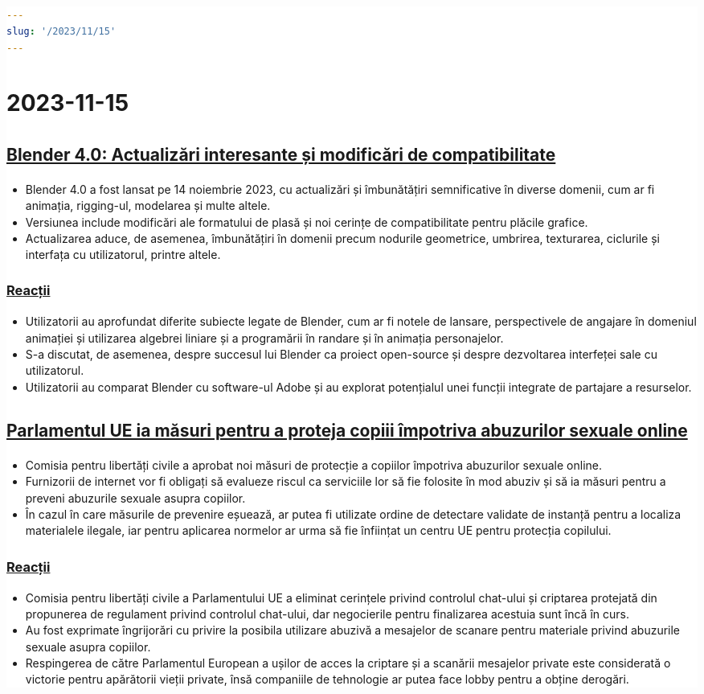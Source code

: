 ```yaml
---
slug: '/2023/11/15'
---
```


# 2023-11-15

## [Blender 4.0: Actualizări interesante și modificări de compatibilitate](https://wiki.blender.org/wiki/Reference/Release_Notes/4.0)

- Blender 4.0 a fost lansat pe 14 noiembrie 2023, cu actualizări și îmbunătățiri semnificative în diverse domenii, cum ar fi animația, rigging-ul, modelarea și multe altele.
- Versiunea include modificări ale formatului de plasă și noi cerințe de compatibilitate pentru plăcile grafice.
- Actualizarea aduce, de asemenea, îmbunătățiri în domenii precum nodurile geometrice, umbrirea, texturarea, ciclurile și interfața cu utilizatorul, printre altele.

### [Reacții](https://news.ycombinator.com/item?id=38262315)

- Utilizatorii au aprofundat diferite subiecte legate de Blender, cum ar fi notele de lansare, perspectivele de angajare în domeniul animației și utilizarea algebrei liniare și a programării în randare și în animația personajelor.
- S-a discutat, de asemenea, despre succesul lui Blender ca proiect open-source și despre dezvoltarea interfeței sale cu utilizatorul.
- Utilizatorii au comparat Blender cu software-ul Adobe și au explorat potențialul unei funcții integrate de partajare a resurselor.

## [Parlamentul UE ia măsuri pentru a proteja copiii împotriva abuzurilor sexuale online](https://www.europarl.europa.eu/news/en/press-room/20231110IPR10118/child-sexual-abuse-online-effective-measures-no-mass-surveillance)

- Comisia pentru libertăți civile a aprobat noi măsuri de protecție a copiilor împotriva abuzurilor sexuale online.
- Furnizorii de internet vor fi obligați să evalueze riscul ca serviciile lor să fie folosite în mod abuziv și să ia măsuri pentru a preveni abuzurile sexuale asupra copiilor.
- În cazul în care măsurile de prevenire eșuează, ar putea fi utilizate ordine de detectare validate de instanță pentru a localiza materialele ilegale, iar pentru aplicarea normelor ar urma să fie înființat un centru UE pentru protecția copilului.

### [Reacții](https://news.ycombinator.com/item?id=38261415)

- Comisia pentru libertăți civile a Parlamentului UE a eliminat cerințele privind controlul chat-ului și criptarea protejată din propunerea de regulament privind controlul chat-ului, dar negocierile pentru finalizarea acestuia sunt încă în curs.
- Au fost exprimate îngrijorări cu privire la posibila utilizare abuzivă a mesajelor de scanare pentru materiale privind abuzurile sexuale asupra copiilor.
- Respingerea de către Parlamentul European a ușilor de acces la criptare și a scanării mesajelor private este considerată o victorie pentru apărătorii vieții private, însă companiile de tehnologie ar putea face lobby pentru a obține derogări.
